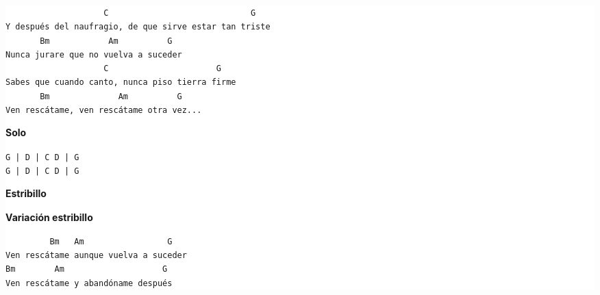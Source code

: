 ```  
                    C                             G
Y después del naufragio, de que sirve estar tan triste
       Bm            Am          G
Nunca jurare que no vuelva a suceder
                    C                      G
Sabes que cuando canto, nunca piso tierra firme
       Bm              Am          G
Ven rescátame, ven rescátame otra vez...
```
**Solo**
```  
G | D | C D | G
G | D | C D | G
```
**Estribillo**

**Variación estribillo**
```
         Bm   Am                 G
Ven rescátame aunque vuelva a suceder
Bm        Am                    G
Ven rescátame y abandóname después
```
<div style="page-break-after: always;"></div>


